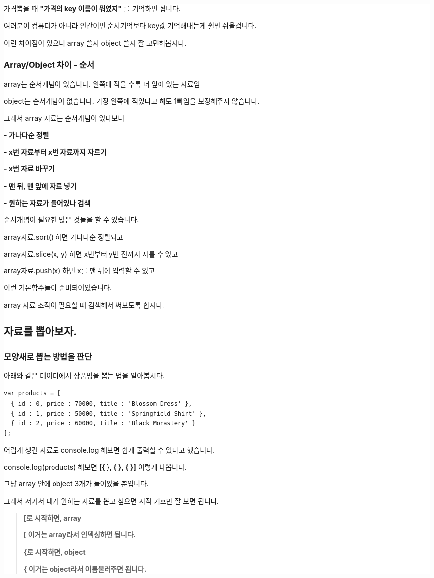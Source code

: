 가격뽑을 때 **"가격의 key 이름이 뭐였지"** 를 기억하면 됩니다.

여러분이 컴퓨터가 아니라 인간이면 순서기억보다 key값 기억해내는게 훨씬 쉬울겁니다.

이런 차이점이 있으니 array 쓸지 object 쓸지 잘 고민해봅시다.

### **Array/Object 차이 - 순서**

array는 순서개념이 있습니다. 왼쪽에 적을 수록 더 앞에 있는 자료임

object는 순서개념이 없습니다. 가장 왼쪽에 적었다고 해도 1빠임을 보장해주지 않습니다.

그래서 array 자료는 순서개념이 있다보니

**- 가나다순 정렬**

**- x번 자료부터 x번 자료까지 자르기**

**- x번 자료 바꾸기**

**- 맨 뒤, 맨 앞에 자료 넣기**

**- 원하는 자료가 들어있나 검색**

순서개념이 필요한 많은 것들을 할 수 있습니다.

array자료.sort() 하면 가나다순 정렬되고

array자료.slice(x, y) 하면 x번부터 y번 전까지 자를 수 있고

array자료.push(x) 하면 x를 맨 뒤에 입력할 수 있고

이런 기본함수들이 준비되어있습니다.

array 자료 조작이 필요할 때 검색해서 써보도록 합시다.

## 자료를 뽑아보자.

### 모양새로 뽑는 방법을 판단

아래와 같은 데이터에서 상품명을 뽑는 법을 알아봅시다.

    var products = [
      { id : 0, price : 70000, title : 'Blossom Dress' },
      { id : 1, price : 50000, title : 'Springfield Shirt' },
      { id : 2, price : 60000, title : 'Black Monastery' }
    ]; 

어렵게 생긴 자료도 console.log 해보면 쉽게 출력할 수 있다고 했습니다.

console.log(products) 해보면 **\[{ }, { }, { }\]** 이렇게 나옵니다.

그냥 array 안에 object 3개가 들어있을 뿐입니다.

그래서 저기서 내가 원하는 자료를 뽑고 싶으면 시작 기호만 잘 보면 됩니다.

> **\[로 시작하면, array**
>
> **\[ 이거는 array라서 인덱싱하면 됩니다.**
>
> **{로 시작하면, object**
>
> **{ 이거는 object라서 이름불러주면 됩니다.**
